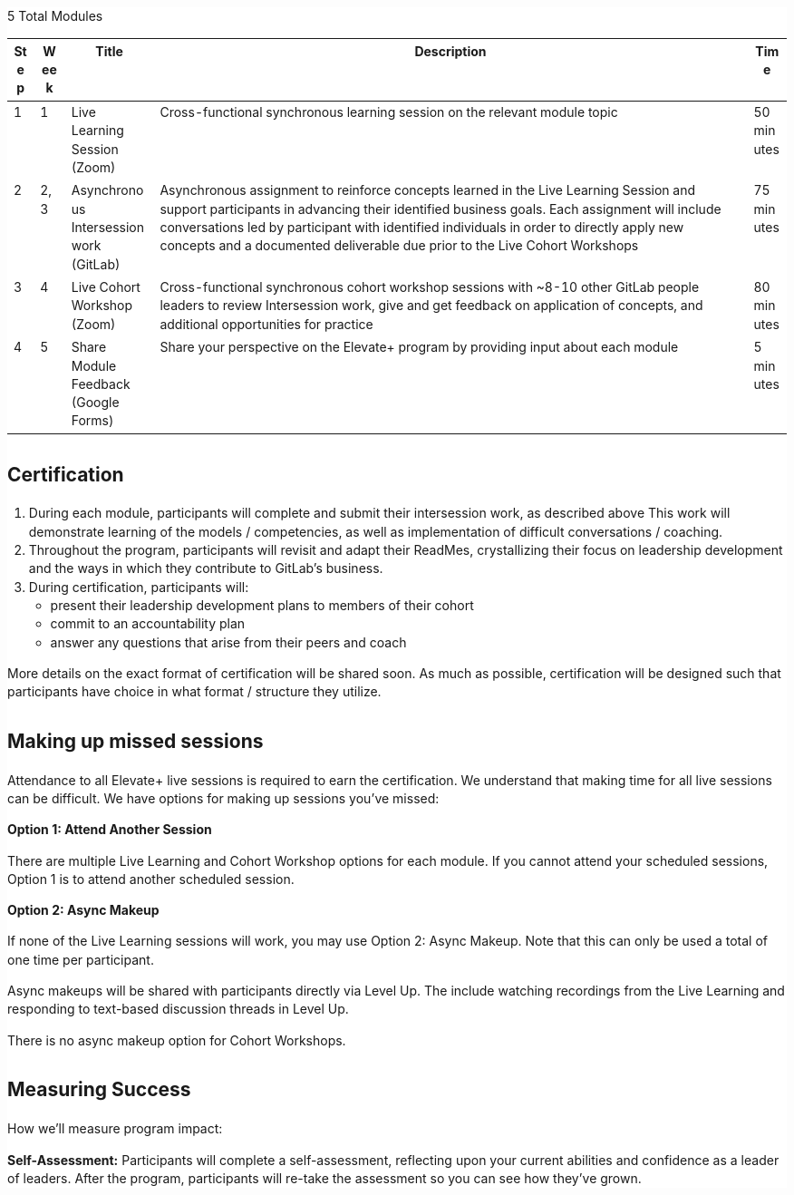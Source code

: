 5 Total Modules

| Step | Week | Title | Description | Time |
| ----- | ----- | ----- | ---------- | ----- |
| 1 | 1 | Live Learning Session (Zoom) | Cross-functional synchronous learning session on the relevant module topic | 50 minutes |
| 2 | 2, 3 | Asynchronous Intersession work (GitLab) | Asynchronous assignment to reinforce concepts learned in the Live Learning Session and support participants in advancing their identified business goals. Each assignment will include conversations led by participant with identified individuals in order to directly apply new concepts and a documented deliverable due prior to the Live Cohort Workshops | 75 minutes |
| 3 | 4 | Live Cohort Workshop (Zoom) | Cross-functional synchronous cohort workshop sessions with ~8-10 other GitLab people leaders to review Intersession work, give and get feedback on application of concepts, and additional opportunities for practice | 80 minutes |
| 4 | 5 | Share Module Feedback (Google Forms) | Share your perspective on the Elevate+ program by providing input about each module | 5 minutes |


## Certification

1. During each module, participants will complete and submit their intersession work, as described above This work will demonstrate learning of the models / competencies, as well as implementation of difficult conversations / coaching.
1. Throughout the program, participants will revisit and adapt their ReadMes, crystallizing their focus on leadership development and the ways in which they contribute to GitLab’s business.
1. During certification, participants will:
     - present their leadership development plans to members of their cohort
     - commit to an accountability plan
     - answer any questions that arise from their peers and coach

More details on the exact format of certification will be shared soon. As much as possible, certification will be designed such that participants have choice in what format / structure they utilize.

## Making up missed sessions

Attendance to all Elevate+ live sessions is required to earn the certification. We understand that making time for all live sessions can be difficult. We have options for making up sessions you’ve missed:

**Option 1: Attend Another Session**

There are multiple Live Learning and Cohort Workshop options for each module. If you cannot attend your scheduled sessions, Option 1 is to attend another scheduled session.

**Option 2: Async Makeup**

If none of the Live Learning sessions will work, you may use Option 2: Async Makeup. Note that this can only be used a total of one time per participant.

Async makeups will be shared with participants directly via Level Up. The include watching recordings from the Live Learning and responding to text-based discussion threads in Level Up.

There is no async makeup option for Cohort Workshops.


## Measuring Success

How we’ll measure program impact:

**Self-Assessment:** Participants will complete a self-assessment, reflecting upon your current abilities and confidence as a leader of leaders. After the program, participants will re-take the assessment so you can see how they’ve grown.

